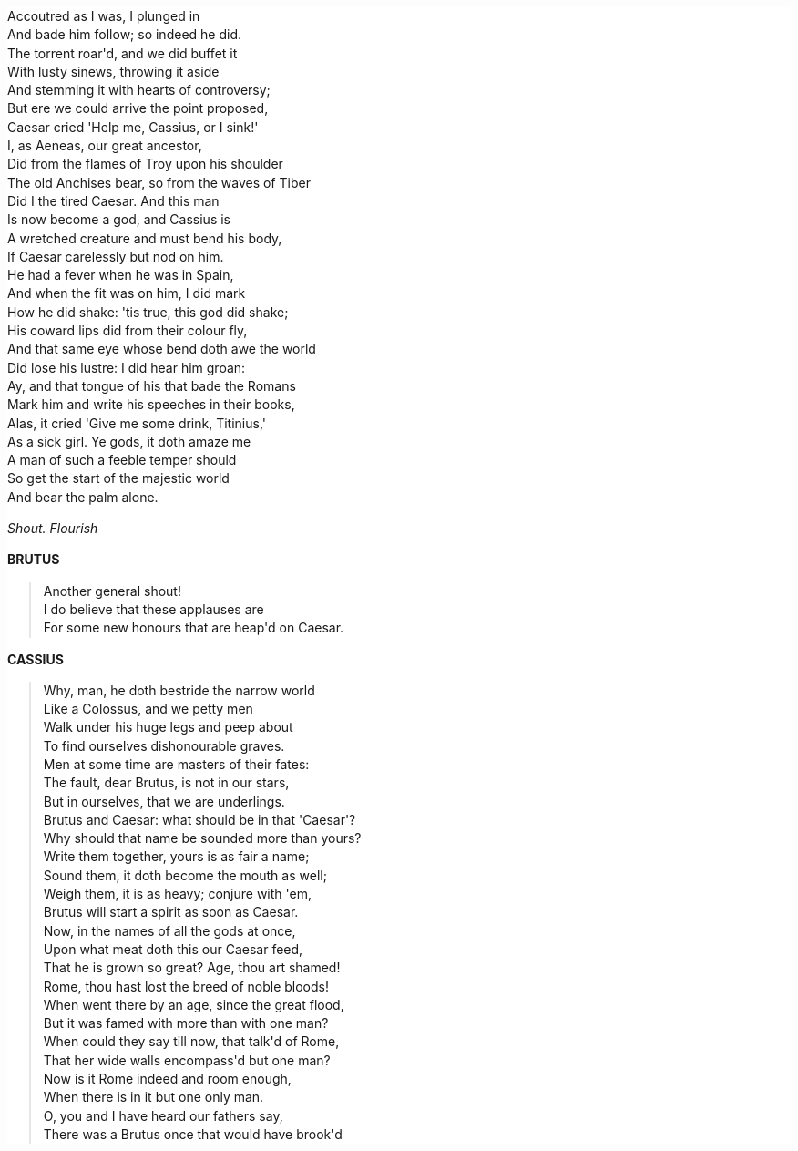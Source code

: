 <A NAME=111>Accoutred as I was, I plunged in</A><br>
<A NAME=112>And bade him follow; so indeed he did.</A><br>
<A NAME=113>The torrent roar'd, and we did buffet it</A><br>
<A NAME=114>With lusty sinews, throwing it aside</A><br>
<A NAME=115>And stemming it with hearts of controversy;</A><br>
<A NAME=116>But ere we could arrive the point proposed,</A><br>
<A NAME=117>Caesar cried 'Help me, Cassius, or I sink!'</A><br>
<A NAME=118>I, as Aeneas, our great ancestor,</A><br>
<A NAME=119>Did from the flames of Troy upon his shoulder</A><br>
<A NAME=120>The old Anchises bear, so from the waves of Tiber</A><br>
<A NAME=121>Did I the tired Caesar. And this man</A><br>
<A NAME=122>Is now become a god, and Cassius is</A><br>
<A NAME=123>A wretched creature and must bend his body,</A><br>
<A NAME=124>If Caesar carelessly but nod on him.</A><br>
<A NAME=125>He had a fever when he was in Spain,</A><br>
<A NAME=126>And when the fit was on him, I did mark</A><br>
<A NAME=127>How he did shake: 'tis true, this god did shake;</A><br>
<A NAME=128>His coward lips did from their colour fly,</A><br>
<A NAME=129>And that same eye whose bend doth awe the world</A><br>
<A NAME=130>Did lose his lustre: I did hear him groan:</A><br>
<A NAME=131>Ay, and that tongue of his that bade the Romans</A><br>
<A NAME=132>Mark him and write his speeches in their books,</A><br>
<A NAME=133>Alas, it cried 'Give me some drink, Titinius,'</A><br>
<A NAME=134>As a sick girl. Ye gods, it doth amaze me</A><br>
<A NAME=135>A man of such a feeble temper should</A><br>
<A NAME=136>So get the start of the majestic world</A><br>
<A NAME=137>And bear the palm alone.</A><br>
<p><i>Shout. Flourish</i></p>
</blockquote>

<A NAME=speech37><b>BRUTUS</b></a>
<blockquote>
<A NAME=138>Another general shout!</A><br>
<A NAME=139>I do believe that these applauses are</A><br>
<A NAME=140>For some new honours that are heap'd on Caesar.</A><br>
</blockquote>

<A NAME=speech38><b>CASSIUS</b></a>
<blockquote>
<A NAME=141>Why, man, he doth bestride the narrow world</A><br>
<A NAME=142>Like a Colossus, and we petty men</A><br>
<A NAME=143>Walk under his huge legs and peep about</A><br>
<A NAME=144>To find ourselves dishonourable graves.</A><br>
<A NAME=145>Men at some time are masters of their fates:</A><br>
<A NAME=146>The fault, dear Brutus, is not in our stars,</A><br>
<A NAME=147>But in ourselves, that we are underlings.</A><br>
<A NAME=148>Brutus and Caesar: what should be in that 'Caesar'?</A><br>
<A NAME=149>Why should that name be sounded more than yours?</A><br>
<A NAME=150>Write them together, yours is as fair a name;</A><br>
<A NAME=151>Sound them, it doth become the mouth as well;</A><br>
<A NAME=152>Weigh them, it is as heavy; conjure with 'em,</A><br>
<A NAME=153>Brutus will start a spirit as soon as Caesar.</A><br>
<A NAME=154>Now, in the names of all the gods at once,</A><br>
<A NAME=155>Upon what meat doth this our Caesar feed,</A><br>
<A NAME=156>That he is grown so great? Age, thou art shamed!</A><br>
<A NAME=157>Rome, thou hast lost the breed of noble bloods!</A><br>
<A NAME=158>When went there by an age, since the great flood,</A><br>
<A NAME=159>But it was famed with more than with one man?</A><br>
<A NAME=160>When could they say till now, that talk'd of Rome,</A><br>
<A NAME=161>That her wide walls encompass'd but one man?</A><br>
<A NAME=162>Now is it Rome indeed and room enough,</A><br>
<A NAME=163>When there is in it but one only man.</A><br>
<A NAME=164>O, you and I have heard our fathers say,</A><br>
<A NAME=165>There was a Brutus once that would have brook'd</A><br>